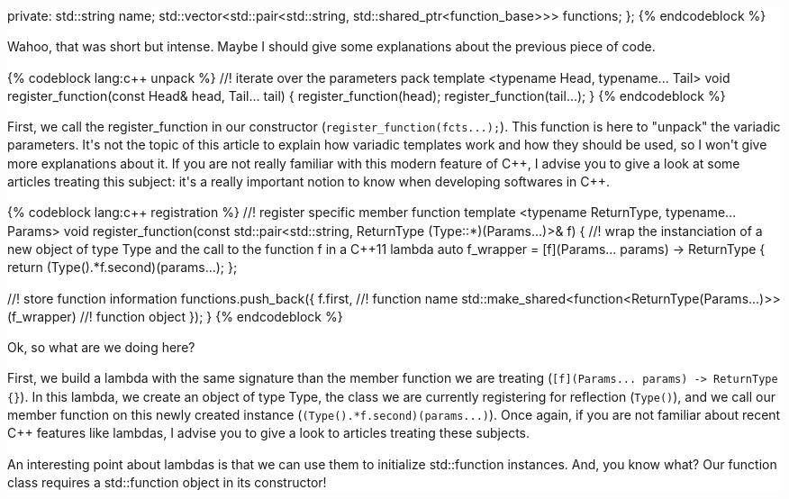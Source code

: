 private:
  std::string name;
  std::vector<std::pair<std::string, std::shared_ptr<function_base>>> functions;
};
{% endcodeblock %}

Wahoo, that was short but intense. Maybe I should give some explanations about the previous piece of code.

{% codeblock lang:c++ unpack %}
//! iterate over the parameters pack
template <typename Head, typename... Tail>
void register_function(const Head& head, Tail... tail) {
  register_function(head);
  register_function(tail...);
}
{% endcodeblock %}

First, we call the register_function in our constructor (`register_function(fcts...);`). This function is here to "unpack" the variadic parameters. It's not the topic of this article to explain how variadic templates work and how they should be used, so I won't give more explanations about it. If you are not really familiar with this modern feature of C++, I advise you to give a look at some articles treating this subject: it's a really important notion to know when developing softwares in C++.

{% codeblock lang:c++ registration %}
//! register specific member function
template <typename ReturnType, typename... Params>
void register_function(const std::pair<std::string, ReturnType (Type::*)(Params...)>& f) {
  //! wrap the instanciation of a new object of type Type and the call to the function f in a C++11 lambda
  auto f_wrapper = [f](Params... params) -> ReturnType {
    return (Type().*f.second)(params...);
  };

  //! store function information
  functions.push_back({
    f.first, //! function name
    std::make_shared<function<ReturnType(Params...)>>(f_wrapper) //! function object
  });
}
{% endcodeblock %}

Ok, so what are we doing here?

First, we build a lambda with the same signature than the member function we are treating (`[f](Params... params) -> ReturnType {}`).
In this lambda, we create an object of type Type, the class we are currently registering for reflection (`Type()`), and we call our member function on this newly created instance (`(Type().*f.second)(params...)`).
Once again, if you are not familiar about recent C++ features like lambdas, I advise you to give a look to articles treating these subjects.

An interesting point about lambdas is that we can use them to initialize std::function instances. And, you know what? Our function class requires a std::function object in its constructor!
